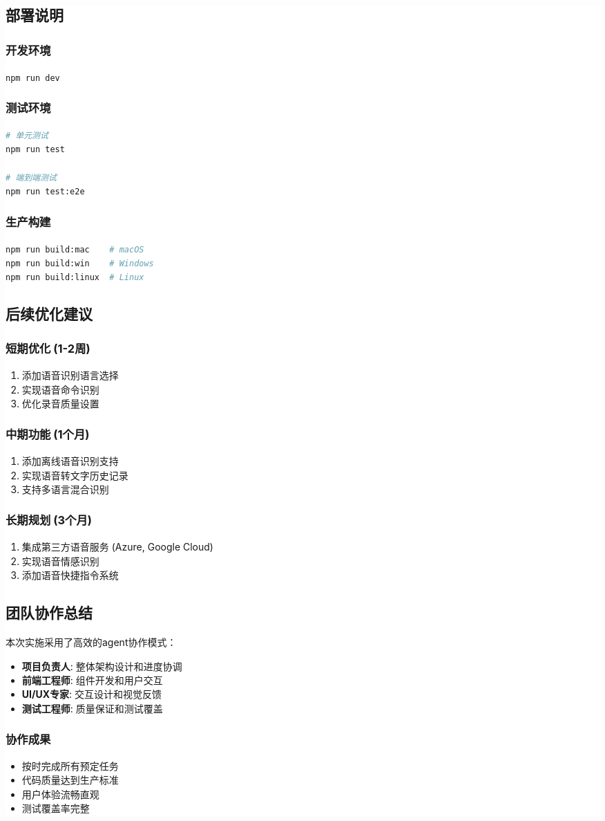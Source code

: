 ## 部署说明

### 开发环境
```bash
npm run dev
```

### 测试环境
```bash
# 单元测试
npm run test

# 端到端测试  
npm run test:e2e
```

### 生产构建
```bash
npm run build:mac    # macOS
npm run build:win    # Windows
npm run build:linux  # Linux
```

## 后续优化建议

### 短期优化 (1-2周)
1. 添加语音识别语言选择
2. 实现语音命令识别
3. 优化录音质量设置

### 中期功能 (1个月)
1. 添加离线语音识别支持
2. 实现语音转文字历史记录
3. 支持多语言混合识别

### 长期规划 (3个月)
1. 集成第三方语音服务 (Azure, Google Cloud)
2. 实现语音情感识别
3. 添加语音快捷指令系统

## 团队协作总结

本次实施采用了高效的agent协作模式：

- **项目负责人**: 整体架构设计和进度协调
- **前端工程师**: 组件开发和用户交互
- **UI/UX专家**: 交互设计和视觉反馈
- **测试工程师**: 质量保证和测试覆盖

### 协作成果
- 按时完成所有预定任务
- 代码质量达到生产标准
- 用户体验流畅直观
- 测试覆盖率完整
